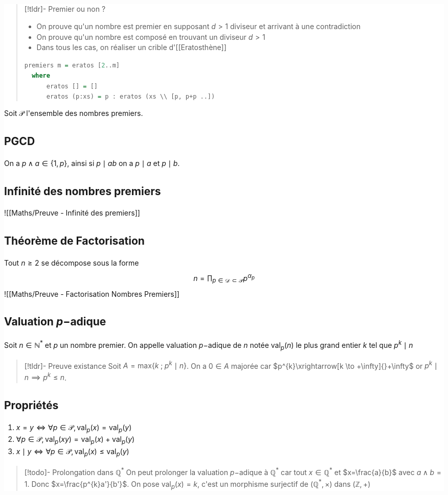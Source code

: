 >[!tldr]- Premier ou non ?
>- On prouve qu'un nombre est premier en supposant $d>1$ diviseur et arrivant à une contradiction
>- On prouve qu'un nombre est composé en trouvant un diviseur $d>1$
>- Dans tous les cas, on réaliser un crible d'[[Eratosthène]]
>```haskell 
>premiers m = eratos [2..m]
>	where 
>		eratos [] = []
>		eratos (p:xs) = p : eratos (xs \\ [p, p+p ..])
>```

Soit $\mathcal{P}$ l'ensemble des nombres premiers.

## PGCD 

On a $p\land a \in \{ 1, p \}$, ainsi si $p\mid ab$ on a $p\mid a$ et $p\mid b$.

## Infinité des nombres premiers 

![[Maths/Preuve - Infinité des premiers]]

## Théorème de Factorisation

Tout $n \geq 2$ se décompose sous la forme
$$
n = \prod_{p\in \mathcal{D}\subset \mathcal{P}} p^{\alpha_{p}}
$$
![[Maths/Preuve - Factorisation Nombres Premiers]]

## Valuation $p-$adique

Soit $n\in \mathbb{N}^{*}$ et $p$ un nombre premier. On appelle valuation $p-$adique de $n$ notée $\text{val}_{p}(n)$ le plus grand entier $k$ tel que $p^{k} \mid n$

>[!tldr]- Preuve existance 
>Soit $A=\text{max}\{ k\;;\; p^{k}\mid n \}$. 
>On a $0\in A$ majorée car $p^{k}\xrightarrow[k \to +\infty]{}+\infty$ or $p^{k}\mid n \implies p^{k} \leq n$.

## Propriétés 

1. $x=y \iff \forall p\in \mathcal{P}, \text{val}_{p}(x)=\text{val}_{p}(y)$
2. $\forall p\in \mathcal{P},\text{val}_{p}(xy)=\text{val}_{p}(x)+\text{val}_{p}(y)$
3. $x\mid y \iff \forall p \in \mathcal{P}, \text{val}_{p}(x)\leq \text{val}_{p}(y)$

>[!todo]- Prolongation dans $\mathbb{Q^{*}}$ 
>On peut prolonger la valuation $p-$adique à $\mathbb{Q}^{*}$ car tout $x\in \mathbb{Q^{*}}$ et $x=\frac{a}{b}$ avec $a\land b=1$. Donc $x=\frac{p^{k}a'}{b'}$.
>On pose $\text{val}_{p}(x)=k$, c'est un morphisme surjectif de $(\mathbb{Q^{*}}, \times)$ dans $(\mathbb{Z}, +)$
